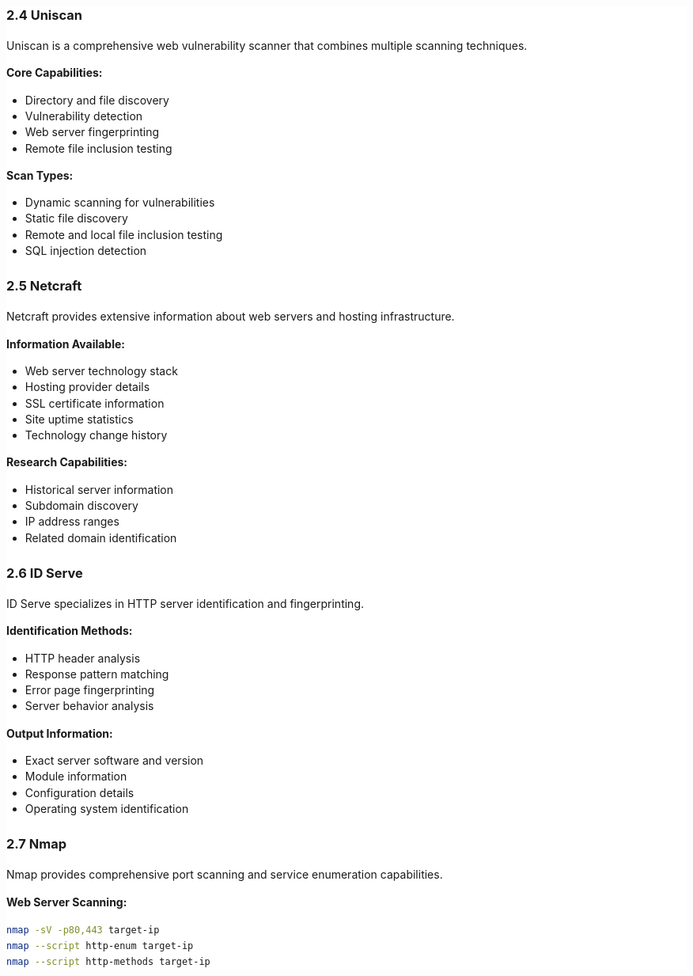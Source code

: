 ### 2.4 Uniscan

Uniscan is a comprehensive web vulnerability scanner that combines multiple scanning techniques.

**Core Capabilities:**
- Directory and file discovery
- Vulnerability detection
- Web server fingerprinting
- Remote file inclusion testing

**Scan Types:**
- Dynamic scanning for vulnerabilities
- Static file discovery
- Remote and local file inclusion testing
- SQL injection detection

### 2.5 Netcraft

Netcraft provides extensive information about web servers and hosting infrastructure.

**Information Available:**
- Web server technology stack
- Hosting provider details
- SSL certificate information
- Site uptime statistics
- Technology change history

**Research Capabilities:**
- Historical server information
- Subdomain discovery
- IP address ranges
- Related domain identification

### 2.6 ID Serve

ID Serve specializes in HTTP server identification and fingerprinting.

**Identification Methods:**
- HTTP header analysis
- Response pattern matching
- Error page fingerprinting
- Server behavior analysis

**Output Information:**
- Exact server software and version
- Module information
- Configuration details
- Operating system identification

### 2.7 Nmap

Nmap provides comprehensive port scanning and service enumeration capabilities.

**Web Server Scanning:**
```bash
nmap -sV -p80,443 target-ip
nmap --script http-enum target-ip
nmap --script http-methods target-ip
```
